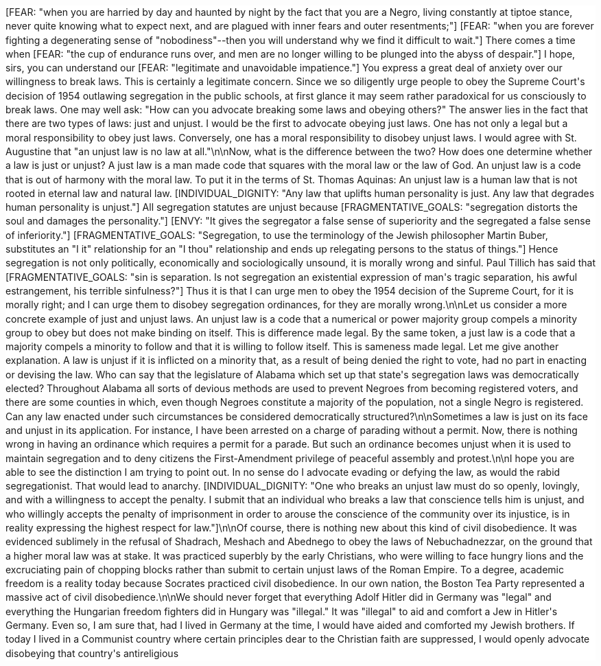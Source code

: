 [FEAR: \"when you are harried by day and haunted by night by the fact that you are a Negro, living constantly at tiptoe stance, never quite knowing what to expect next, and are plagued with inner fears and outer resentments;\"] [FEAR: \"when you are forever fighting a degenerating sense of \"nobodiness\"--then you will understand why we find it difficult to wait.\"] There comes a time when [FEAR: \"the cup of endurance runs over, and men are no longer willing to be plunged into the abyss of despair.\"] I hope, sirs, you can understand our [FEAR: \"legitimate and unavoidable impatience.\"] You express a great deal of anxiety over our willingness to break laws. This is certainly a legitimate concern. Since we so diligently urge people to obey the Supreme Court's decision of 1954 outlawing segregation in the public schools, at first glance it may seem rather paradoxical for us consciously to break laws. One may well ask: \"How can you advocate breaking some laws and obeying others?\" The answer lies in the fact that there are two types of laws: just and unjust. I would be the first to advocate obeying just laws. One has not only a legal but a moral responsibility to obey just laws. Conversely, one has a moral responsibility to disobey unjust laws. I would agree with St. Augustine that \"an unjust law is no law at all.\"\n\nNow, what is the difference between the two? How does one determine whether a law is just or unjust? A just law is a man made code that squares with the moral law or the law of God. An unjust law is a code that is out of harmony with the moral law. To put it in the terms of St. Thomas Aquinas: An unjust law is a human law that is not rooted in eternal law and natural law. [INDIVIDUAL_DIGNITY: \"Any law that uplifts human personality is just. Any law that degrades human personality is unjust.\"] All segregation statutes are unjust because [FRAGMENTATIVE_GOALS: \"segregation distorts the soul and damages the personality.\"] [ENVY: \"It gives the segregator a false sense of superiority and the segregated a false sense of inferiority.\"] [FRAGMENTATIVE_GOALS: \"Segregation, to use the terminology of the Jewish philosopher Martin Buber, substitutes an \"I it\" relationship for an \"I thou\" relationship and ends up relegating persons to the status of things.\"] Hence segregation is not only politically, economically and sociologically unsound, it is morally wrong and sinful. Paul Tillich has said that [FRAGMENTATIVE_GOALS: \"sin is separation. Is not segregation an existential expression of man's tragic separation, his awful estrangement, his terrible sinfulness?\"] Thus it is that I can urge men to obey the 1954 decision of the Supreme Court, for it is morally right; and I can urge them to disobey segregation ordinances, for they are morally wrong.\n\nLet us consider a more concrete example of just and unjust laws. An unjust law is a code that a numerical or power majority group compels a minority group to obey but does not make binding on itself. This is difference made legal. By the same token, a just law is a code that a majority compels a minority to follow and that it is willing to follow itself. This is sameness made legal. Let me give another explanation. A law is unjust if it is inflicted on a minority that, as a result of being denied the right to vote, had no part in enacting or devising the law. Who can say that the legislature of Alabama which set up that state's segregation laws was democratically elected? Throughout Alabama all sorts of devious methods are used to prevent Negroes from becoming registered voters, and there are some counties in which, even though Negroes constitute a majority of the population, not a single Negro is registered. Can any law enacted under such circumstances be considered democratically structured?\n\nSometimes a law is just on its face and unjust in its application. For instance, I have been arrested on a charge of parading without a permit. Now, there is nothing wrong in having an ordinance which requires a permit for a parade. But such an ordinance becomes unjust when it is used to maintain segregation and to deny citizens the First-Amendment privilege of peaceful assembly and protest.\n\nI hope you are able to see the distinction I am trying to point out. In no sense do I advocate evading or defying the law, as would the rabid segregationist. That would lead to anarchy. [INDIVIDUAL_DIGNITY: \"One who breaks an unjust law must do so openly, lovingly, and with a willingness to accept the penalty. I submit that an individual who breaks a law that conscience tells him is unjust, and who willingly accepts the penalty of imprisonment in order to arouse the conscience of the community over its injustice, is in reality expressing the highest respect for law.\"]\n\nOf course, there is nothing new about this kind of civil disobedience. It was evidenced sublimely in the refusal of Shadrach, Meshach and Abednego to obey the laws of Nebuchadnezzar, on the ground that a higher moral law was at stake. It was practiced superbly by the early Christians, who were willing to face hungry lions and the excruciating pain of chopping blocks rather than submit to certain unjust laws of the Roman Empire. To a degree, academic freedom is a reality today because Socrates practiced civil disobedience. In our own nation, the Boston Tea Party represented a massive act of civil disobedience.\n\nWe should never forget that everything Adolf Hitler did in Germany was \"legal\" and everything the Hungarian freedom fighters did in Hungary was \"illegal.\" It was \"illegal\" to aid and comfort a Jew in Hitler's Germany. Even so, I am sure that, had I lived in Germany at the time, I would have aided and comforted my Jewish brothers. If today I lived in a Communist country where certain principles dear to the Christian faith are suppressed, I would openly advocate disobeying that country's antireligious